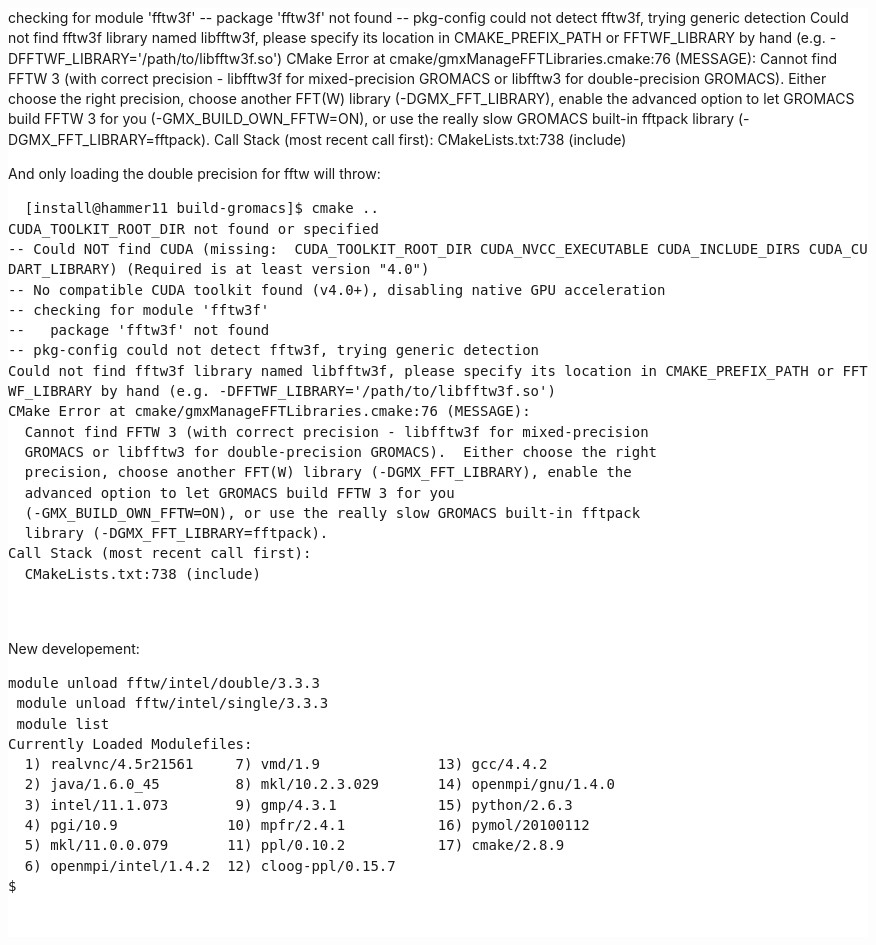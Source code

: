 checking for module 'fftw3f'
--   package 'fftw3f' not found
-- pkg-config could not detect fftw3f, trying generic detection
Could not find fftw3f library named libfftw3f, please specify its location in CMAKE_PREFIX_PATH or FFTWF_LIBRARY by hand (e.g. -DFFTWF_LIBRARY='/path/to/libfftw3f.so')
CMake Error at cmake/gmxManageFFTLibraries.cmake:76 (MESSAGE):
  Cannot find FFTW 3 (with correct precision - libfftw3f for mixed-precision
  GROMACS or libfftw3 for double-precision GROMACS).  Either choose the right
  precision, choose another FFT(W) library (-DGMX_FFT_LIBRARY), enable the
  advanced option to let GROMACS build FFTW 3 for you
  (-GMX_BUILD_OWN_FFTW=ON), or use the really slow GROMACS built-in fftpack
  library (-DGMX_FFT_LIBRARY=fftpack).
Call Stack (most recent call first):
  CMakeLists.txt:738 (include)
  
  </PRE>
  </HTML>
  
  And only loading the double precision for fftw will throw:
  
<HTMl>
<PRE>
  [install@hammer11 build-gromacs]$ cmake ..
CUDA_TOOLKIT_ROOT_DIR not found or specified
-- Could NOT find CUDA (missing:  CUDA_TOOLKIT_ROOT_DIR CUDA_NVCC_EXECUTABLE CUDA_INCLUDE_DIRS CUDA_CUDART_LIBRARY) (Required is at least version "4.0")
-- No compatible CUDA toolkit found (v4.0+), disabling native GPU acceleration
-- checking for module 'fftw3f'
--   package 'fftw3f' not found
-- pkg-config could not detect fftw3f, trying generic detection
Could not find fftw3f library named libfftw3f, please specify its location in CMAKE_PREFIX_PATH or FFTWF_LIBRARY by hand (e.g. -DFFTWF_LIBRARY='/path/to/libfftw3f.so')
CMake Error at cmake/gmxManageFFTLibraries.cmake:76 (MESSAGE):
  Cannot find FFTW 3 (with correct precision - libfftw3f for mixed-precision
  GROMACS or libfftw3 for double-precision GROMACS).  Either choose the right
  precision, choose another FFT(W) library (-DGMX_FFT_LIBRARY), enable the
  advanced option to let GROMACS build FFTW 3 for you
  (-GMX_BUILD_OWN_FFTW=ON), or use the really slow GROMACS built-in fftpack
  library (-DGMX_FFT_LIBRARY=fftpack).
Call Stack (most recent call first):
  CMakeLists.txt:738 (include)
  
  </PRE>
  </HTML>

New developement:
<HTML>
<PRE>
module unload fftw/intel/double/3.3.3
 module unload fftw/intel/single/3.3.3
 module list
Currently Loaded Modulefiles:
  1) realvnc/4.5r21561     7) vmd/1.9              13) gcc/4.4.2
  2) java/1.6.0_45         8) mkl/10.2.3.029       14) openmpi/gnu/1.4.0
  3) intel/11.1.073        9) gmp/4.3.1            15) python/2.6.3
  4) pgi/10.9             10) mpfr/2.4.1           16) pymol/20100112
  5) mkl/11.0.0.079       11) ppl/0.10.2           17) cmake/2.8.9
  6) openmpi/intel/1.4.2  12) cloog-ppl/0.15.7
$ 
